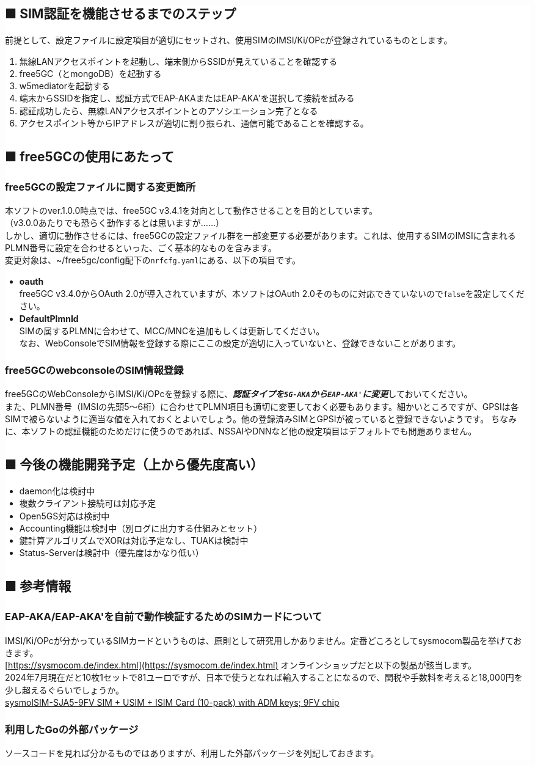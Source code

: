 ## ■ SIM認証を機能させるまでのステップ
前提として、設定ファイルに設定項目が適切にセットされ、使用SIMのIMSI/Ki/OPcが登録されているものとします。  
1. 無線LANアクセスポイントを起動し、端末側からSSIDが見えていることを確認する
2. free5GC（とmongoDB）を起動する
3. w5mediatorを起動する
4. 端末からSSIDを指定し、認証方式でEAP-AKAまたはEAP-AKA'を選択して接続を試みる
5. 認証成功したら、無線LANアクセスポイントとのアソシエーション完了となる
6. アクセスポイント等からIPアドレスが適切に割り振られ、通信可能であることを確認する。
 
## ■ free5GCの使用にあたって
### free5GCの設定ファイルに関する変更箇所
本ソフトのver.1.0.0時点では、free5GC v3.4.1を対向として動作させることを目的としています。  
（v3.0.0あたりでも恐らく動作するとは思いますが……）  
しかし、適切に動作させるには、free5GCの設定ファイル群を一部変更する必要があります。これは、使用するSIMのIMSIに含まれるPLMN番号に設定を合わせるといった、ごく基本的なものを含みます。  
変更対象は、~/free5gc/config配下の`nrfcfg.yaml`にある、以下の項目です。  

 - **oauth**  
   free5GC v3.4.0からOAuth 2.0が導入されていますが、本ソフトはOAuth 2.0そのものに対応できていないので`false`を設定してください。
 - **DefaultPlmnId**  
   SIMの属するPLMNに合わせて、MCC/MNCを追加もしくは更新してください。  
   なお、WebConsoleでSIM情報を登録する際にここの設定が適切に入っていないと、登録できないことがあります。

### free5GCのwebconsoleのSIM情報登録
free5GCのWebConsoleからIMSI/Ki/OPcを登録する際に、***認証タイプを`5G-AKA`から`EAP-AKA'`に変更***しておいてください。  
また、PLMN番号（IMSIの先頭5〜6桁）に合わせてPLMN項目も適切に変更しておく必要もあります。細かいところですが、GPSIは各SIMで被らないように適当な値を入れておくとよいでしょう。他の登録済みSIMとGPSIが被っていると登録できないようです。
ちなみに、本ソフトの認証機能のためだけに使うのであれば、NSSAIやDNNなど他の設定項目はデフォルトでも問題ありません。

## ■ 今後の機能開発予定（上から優先度高い）
 - daemon化は検討中
 - 複数クライアント接続可は対応予定
 - Open5GS対応は検討中
 - Accounting機能は検討中（別ログに出力する仕組みとセット）
 - 鍵計算アルゴリズムでXORは対応予定なし、TUAKは検討中
 - Status-Serverは検討中（優先度はかなり低い）

## ■ 参考情報
### EAP-AKA/EAP-AKA'を自前で動作検証するためのSIMカードについて
IMSI/Ki/OPcが分かっているSIMカードというものは、原則として研究用しかありません。定番どころとしてsysmocom製品を挙げておきます。  
[https://sysmocom.de/index.html](https://sysmocom.de/index.html)
オンラインショップだと以下の製品が該当します。  
2024年7月現在だと10枚1セットで81ユーロですが、日本で使うとなれば輸入することになるので、関税や手数料を考えると18,000円を少し超えるぐらいでしょうか。  
[sysmoISIM-SJA5-9FV SIM + USIM + ISIM Card (10-pack) with ADM keys; 9FV chip](https://shop.sysmocom.de/sysmoISIM-SJA5-9FV-SIM-USIM-ISIM-Card-10-pack-with-ADM-keys-9FV-chip/sysmoISIM-SJA5-9FV-10p-adm)
  
### 利用したGoの外部パッケージ
ソースコードを見れば分かるものではありますが、利用した外部パッケージを列記しておきます。
